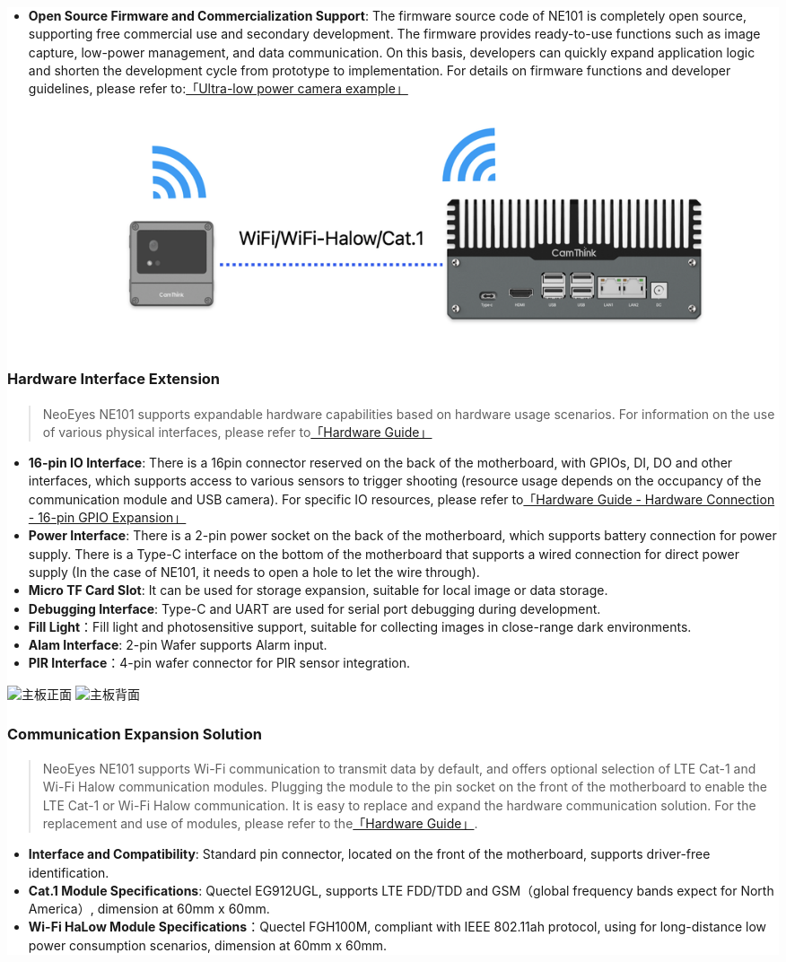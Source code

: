 - **Open Source Firmware and Commercialization Support**: The firmware source code of NE101 is completely open source, supporting free commercial use and secondary development. The firmware provides ready-to-use functions such as image capture, low-power management, and data communication. On this basis, developers can quickly expand application logic and shorten the development cycle from prototype to implementation. For details on firmware functions and developer guidelines, please refer to:[「Ultra-low power camera example」](./3-Application%20Guide/0-low-power-image-acquisition.md)

![Wireless communication](/img/Overview/NE101/Conet.png)

### Hardware Interface Extension
>NeoEyes NE101 supports expandable hardware capabilities based on hardware usage scenarios. For information on the use of various physical interfaces, please refer to[「Hardware Guide」](./2-NE100-MB01%20Development%20Board/1-Hardware%20Guide/0-Components%20Overview.md)
- **16-pin IO Interface**: There is a 16pin connector reserved on the back of the motherboard, with GPIOs, DI, DO and other interfaces, which supports access to various sensors to trigger shooting (resource usage depends on the occupancy of the communication module and USB camera). For specific IO resources, please refer to[「Hardware Guide - Hardware Connection - 16-pin GPIO Expansion」](./2-NE100-MB01%20Development%20Board/1-Hardware%20Guide/1-Hardware%20Connection.md)
- **Power Interface**: There is a 2-pin power socket on the back of the motherboard, which supports battery connection for power supply. There is a Type-C interface on the bottom of the motherboard that supports a wired connection for direct power supply (In the case of NE101, it needs to open a hole to let the wire through).
- **Micro TF Card Slot**: It can be used for storage expansion, suitable for local image or data storage.
- **Debugging Interface**: Type-C and UART are used for serial port debugging during development. 
- **Fill Light**：Fill light and photosensitive support, suitable for collecting images in close-range dark environments.
- **Alam Interface**: 2-pin Wafer supports Alarm input.
- **PIR Interface**：4-pin wafer connector for PIR sensor integration.
<div style={{ display: 'grid', gridTemplateColumns: '1fr 1fr', gap: '20px', justifyContent: 'center', alignItems: 'center' }}>
  <img src={useBaseUrl('/img/Board/NE100-MB01_1.png')} alt="主板正面" style={{ height: '300px', objectFit: 'contain', margin: '0 auto' }} />
  <img src={useBaseUrl('/img/Board/NE100-MB01_2.png')} alt="主板背面" style={{ height: '300px', objectFit: 'contain', margin: '0 auto' }} />
</div>

### Communication Expansion Solution
>NeoEyes NE101 supports Wi-Fi communication to transmit data by default, and offers optional selection of LTE Cat-1 and Wi-Fi Halow communication modules. Plugging the module to the pin socket on the front of the motherboard to enable the LTE Cat-1 or Wi-Fi Halow communication. It is easy to replace and expand the hardware communication solution. For the replacement and use of modules, please refer to the[「Hardware Guide」](./2-NE100-MB01%20Development%20Board/1-Hardware%20Guide/0-Components%20Overview.md).
- **Interface and Compatibility**: Standard pin connector, located on the front of the motherboard, supports driver-free identification.
- **Cat.1 Module Specifications**: Quectel EG912UGL, supports LTE FDD/TDD and GSM（global frequency bands expect for North America）, dimension at 60mm x 60mm.
- **Wi-Fi HaLow Module Specifications**：Quectel FGH100M, compliant with IEEE 802.11ah protocol, using for long-distance low power consumption scenarios, dimension at 60mm x 60mm.